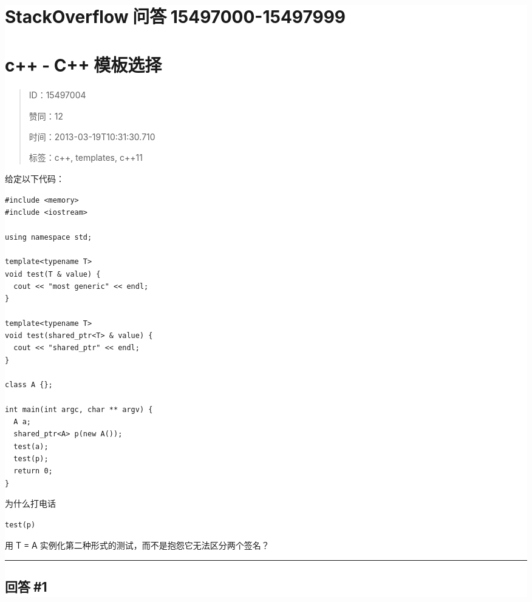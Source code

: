 # StackOverflow 问答 15497000-15497999

# c++ - C++ 模板选择

> ID：15497004
> 
> 赞同：12
> 
> 时间：2013-03-19T10:31:30.710
> 
> 标签：c++, templates, c++11

给定以下代码：

```
#include <memory>
#include <iostream>

using namespace std;

template<typename T>
void test(T & value) {
  cout << "most generic" << endl;
}

template<typename T>
void test(shared_ptr<T> & value) {
  cout << "shared_ptr" << endl;
}

class A {};

int main(int argc, char ** argv) {
  A a;
  shared_ptr<A> p(new A());
  test(a);
  test(p);
  return 0;
} 
```

为什么打电话

```
test(p) 
```

用 T = A 实例化第二种形式的测试，而不是抱怨它无法区分两个签名？

* * *

## 回答 #1
